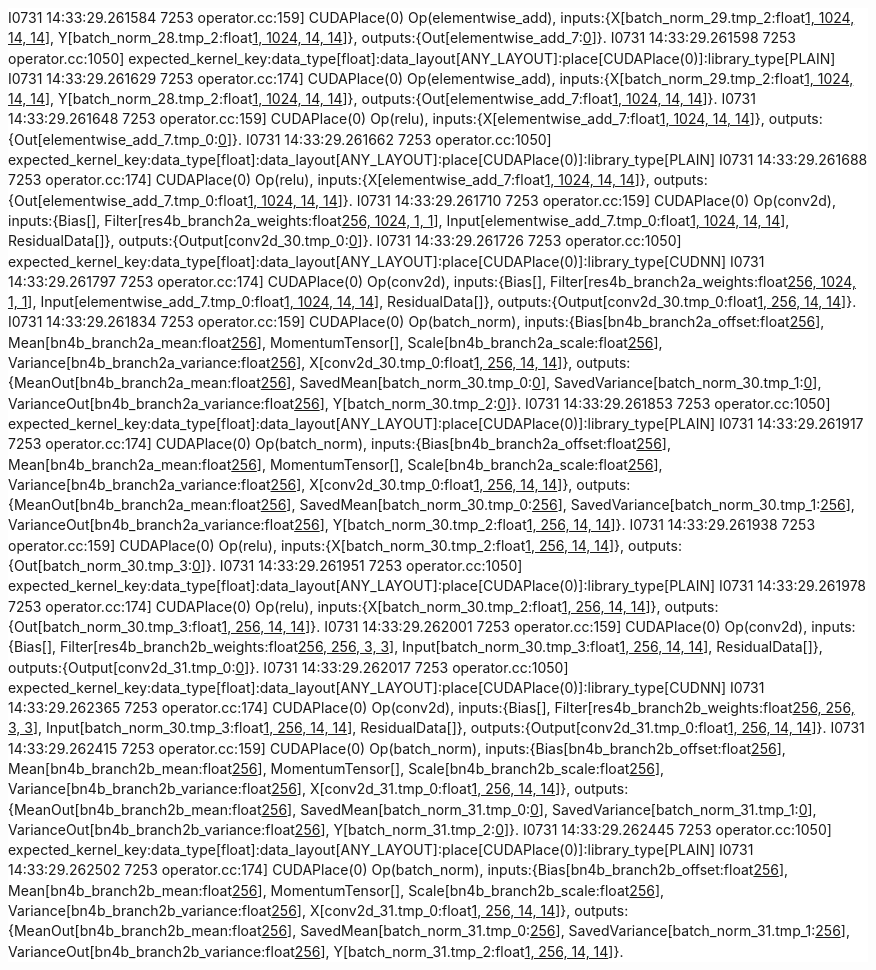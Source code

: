 I0731 14:33:29.261584  7253 operator.cc:159] CUDAPlace(0) Op(elementwise_add), inputs:{X[batch_norm_29.tmp_2:float[1, 1024, 14, 14]({})], Y[batch_norm_28.tmp_2:float[1, 1024, 14, 14]({})]}, outputs:{Out[elementwise_add_7:[0]({})]}.
I0731 14:33:29.261598  7253 operator.cc:1050] expected_kernel_key:data_type[float]:data_layout[ANY_LAYOUT]:place[CUDAPlace(0)]:library_type[PLAIN]
I0731 14:33:29.261629  7253 operator.cc:174] CUDAPlace(0) Op(elementwise_add), inputs:{X[batch_norm_29.tmp_2:float[1, 1024, 14, 14]({})], Y[batch_norm_28.tmp_2:float[1, 1024, 14, 14]({})]}, outputs:{Out[elementwise_add_7:float[1, 1024, 14, 14]({})]}.
I0731 14:33:29.261648  7253 operator.cc:159] CUDAPlace(0) Op(relu), inputs:{X[elementwise_add_7:float[1, 1024, 14, 14]({})]}, outputs:{Out[elementwise_add_7.tmp_0:[0]({})]}.
I0731 14:33:29.261662  7253 operator.cc:1050] expected_kernel_key:data_type[float]:data_layout[ANY_LAYOUT]:place[CUDAPlace(0)]:library_type[PLAIN]
I0731 14:33:29.261688  7253 operator.cc:174] CUDAPlace(0) Op(relu), inputs:{X[elementwise_add_7:float[1, 1024, 14, 14]({})]}, outputs:{Out[elementwise_add_7.tmp_0:float[1, 1024, 14, 14]({})]}.
I0731 14:33:29.261710  7253 operator.cc:159] CUDAPlace(0) Op(conv2d), inputs:{Bias[], Filter[res4b_branch2a_weights:float[256, 1024, 1, 1]({})], Input[elementwise_add_7.tmp_0:float[1, 1024, 14, 14]({})], ResidualData[]}, outputs:{Output[conv2d_30.tmp_0:[0]({})]}.
I0731 14:33:29.261726  7253 operator.cc:1050] expected_kernel_key:data_type[float]:data_layout[ANY_LAYOUT]:place[CUDAPlace(0)]:library_type[CUDNN]
I0731 14:33:29.261797  7253 operator.cc:174] CUDAPlace(0) Op(conv2d), inputs:{Bias[], Filter[res4b_branch2a_weights:float[256, 1024, 1, 1]({})], Input[elementwise_add_7.tmp_0:float[1, 1024, 14, 14]({})], ResidualData[]}, outputs:{Output[conv2d_30.tmp_0:float[1, 256, 14, 14]({})]}.
I0731 14:33:29.261834  7253 operator.cc:159] CUDAPlace(0) Op(batch_norm), inputs:{Bias[bn4b_branch2a_offset:float[256]({})], Mean[bn4b_branch2a_mean:float[256]({})], MomentumTensor[], Scale[bn4b_branch2a_scale:float[256]({})], Variance[bn4b_branch2a_variance:float[256]({})], X[conv2d_30.tmp_0:float[1, 256, 14, 14]({})]}, outputs:{MeanOut[bn4b_branch2a_mean:float[256]({})], SavedMean[batch_norm_30.tmp_0:[0]({})], SavedVariance[batch_norm_30.tmp_1:[0]({})], VarianceOut[bn4b_branch2a_variance:float[256]({})], Y[batch_norm_30.tmp_2:[0]({})]}.
I0731 14:33:29.261853  7253 operator.cc:1050] expected_kernel_key:data_type[float]:data_layout[ANY_LAYOUT]:place[CUDAPlace(0)]:library_type[PLAIN]
I0731 14:33:29.261917  7253 operator.cc:174] CUDAPlace(0) Op(batch_norm), inputs:{Bias[bn4b_branch2a_offset:float[256]({})], Mean[bn4b_branch2a_mean:float[256]({})], MomentumTensor[], Scale[bn4b_branch2a_scale:float[256]({})], Variance[bn4b_branch2a_variance:float[256]({})], X[conv2d_30.tmp_0:float[1, 256, 14, 14]({})]}, outputs:{MeanOut[bn4b_branch2a_mean:float[256]({})], SavedMean[batch_norm_30.tmp_0:[256]({})], SavedVariance[batch_norm_30.tmp_1:[256]({})], VarianceOut[bn4b_branch2a_variance:float[256]({})], Y[batch_norm_30.tmp_2:float[1, 256, 14, 14]({})]}.
I0731 14:33:29.261938  7253 operator.cc:159] CUDAPlace(0) Op(relu), inputs:{X[batch_norm_30.tmp_2:float[1, 256, 14, 14]({})]}, outputs:{Out[batch_norm_30.tmp_3:[0]({})]}.
I0731 14:33:29.261951  7253 operator.cc:1050] expected_kernel_key:data_type[float]:data_layout[ANY_LAYOUT]:place[CUDAPlace(0)]:library_type[PLAIN]
I0731 14:33:29.261978  7253 operator.cc:174] CUDAPlace(0) Op(relu), inputs:{X[batch_norm_30.tmp_2:float[1, 256, 14, 14]({})]}, outputs:{Out[batch_norm_30.tmp_3:float[1, 256, 14, 14]({})]}.
I0731 14:33:29.262001  7253 operator.cc:159] CUDAPlace(0) Op(conv2d), inputs:{Bias[], Filter[res4b_branch2b_weights:float[256, 256, 3, 3]({})], Input[batch_norm_30.tmp_3:float[1, 256, 14, 14]({})], ResidualData[]}, outputs:{Output[conv2d_31.tmp_0:[0]({})]}.
I0731 14:33:29.262017  7253 operator.cc:1050] expected_kernel_key:data_type[float]:data_layout[ANY_LAYOUT]:place[CUDAPlace(0)]:library_type[CUDNN]
I0731 14:33:29.262365  7253 operator.cc:174] CUDAPlace(0) Op(conv2d), inputs:{Bias[], Filter[res4b_branch2b_weights:float[256, 256, 3, 3]({})], Input[batch_norm_30.tmp_3:float[1, 256, 14, 14]({})], ResidualData[]}, outputs:{Output[conv2d_31.tmp_0:float[1, 256, 14, 14]({})]}.
I0731 14:33:29.262415  7253 operator.cc:159] CUDAPlace(0) Op(batch_norm), inputs:{Bias[bn4b_branch2b_offset:float[256]({})], Mean[bn4b_branch2b_mean:float[256]({})], MomentumTensor[], Scale[bn4b_branch2b_scale:float[256]({})], Variance[bn4b_branch2b_variance:float[256]({})], X[conv2d_31.tmp_0:float[1, 256, 14, 14]({})]}, outputs:{MeanOut[bn4b_branch2b_mean:float[256]({})], SavedMean[batch_norm_31.tmp_0:[0]({})], SavedVariance[batch_norm_31.tmp_1:[0]({})], VarianceOut[bn4b_branch2b_variance:float[256]({})], Y[batch_norm_31.tmp_2:[0]({})]}.
I0731 14:33:29.262445  7253 operator.cc:1050] expected_kernel_key:data_type[float]:data_layout[ANY_LAYOUT]:place[CUDAPlace(0)]:library_type[PLAIN]
I0731 14:33:29.262502  7253 operator.cc:174] CUDAPlace(0) Op(batch_norm), inputs:{Bias[bn4b_branch2b_offset:float[256]({})], Mean[bn4b_branch2b_mean:float[256]({})], MomentumTensor[], Scale[bn4b_branch2b_scale:float[256]({})], Variance[bn4b_branch2b_variance:float[256]({})], X[conv2d_31.tmp_0:float[1, 256, 14, 14]({})]}, outputs:{MeanOut[bn4b_branch2b_mean:float[256]({})], SavedMean[batch_norm_31.tmp_0:[256]({})], SavedVariance[batch_norm_31.tmp_1:[256]({})], VarianceOut[bn4b_branch2b_variance:float[256]({})], Y[batch_norm_31.tmp_2:float[1, 256, 14, 14]({})]}.